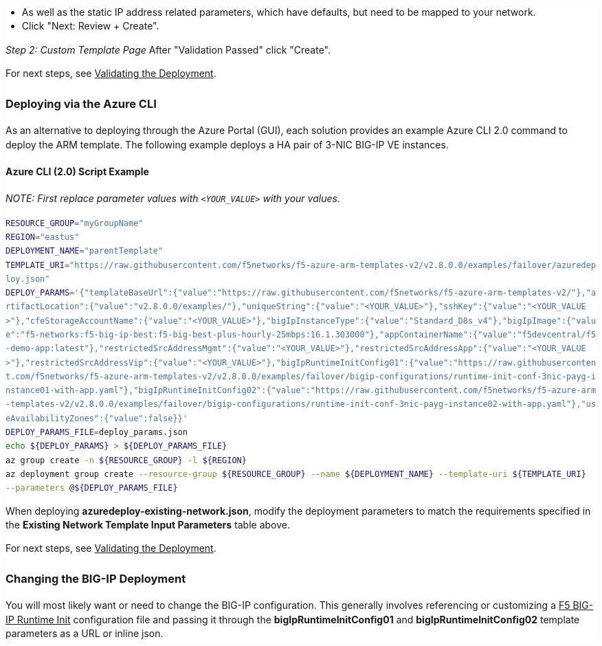   - As well as the static IP address related parameters, which have defaults, but need to be mapped to your network.
  - Click "Next: Review + Create".

*Step 2: Custom Template Page*
  After "Validation Passed" click "Create".

For next steps, see [Validating the Deployment](#validating-the-deployment).

### Deploying via the Azure CLI

As an alternative to deploying through the Azure Portal (GUI), each solution provides an example Azure CLI 2.0 command to deploy the ARM template. The following example deploys a HA pair of 3-NIC BIG-IP VE instances.

#### Azure CLI (2.0) Script Example

*NOTE: First replace parameter values with `<YOUR_VALUE>` with your values.*

```bash
RESOURCE_GROUP="myGroupName"
REGION="eastus"
DEPLOYMENT_NAME="parentTemplate"
TEMPLATE_URI="https://raw.githubusercontent.com/f5networks/f5-azure-arm-templates-v2/v2.8.0.0/examples/failover/azuredeploy.json"
DEPLOY_PARAMS='{"templateBaseUrl":{"value":"https://raw.githubusercontent.com/f5networks/f5-azure-arm-templates-v2/"},"artifactLocation":{"value":"v2.8.0.0/examples/"},"uniqueString":{"value":"<YOUR_VALUE>"},"sshKey":{"value":"<YOUR_VALUE>"},"cfeStorageAccountName":{"value":"<YOUR_VALUE>"},"bigIpInstanceType":{"value":"Standard_D8s_v4"},"bigIpImage":{"value":"f5-networks:f5-big-ip-best:f5-big-best-plus-hourly-25mbps:16.1.303000"},"appContainerName":{"value":"f5devcentral/f5-demo-app:latest"},"restrictedSrcAddressMgmt":{"value":"<YOUR_VALUE>"},"restrictedSrcAddressApp":{"value":"<YOUR_VALUE>"},"restrictedSrcAddressVip":{"value":"<YOUR_VALUE>"},"bigIpRuntimeInitConfig01":{"value":"https://raw.githubusercontent.com/f5networks/f5-azure-arm-templates-v2/v2.8.0.0/examples/failover/bigip-configurations/runtime-init-conf-3nic-payg-instance01-with-app.yaml"},"bigIpRuntimeInitConfig02":{"value":"https://raw.githubusercontent.com/f5networks/f5-azure-arm-templates-v2/v2.8.0.0/examples/failover/bigip-configurations/runtime-init-conf-3nic-payg-instance02-with-app.yaml"},"useAvailabilityZones":{"value":false}}'
DEPLOY_PARAMS_FILE=deploy_params.json
echo ${DEPLOY_PARAMS} > ${DEPLOY_PARAMS_FILE}
az group create -n ${RESOURCE_GROUP} -l ${REGION}
az deployment group create --resource-group ${RESOURCE_GROUP} --name ${DEPLOYMENT_NAME} --template-uri ${TEMPLATE_URI}  --parameters @${DEPLOY_PARAMS_FILE}
```

When deploying **azuredeploy-existing-network.json**, modify the deployment parameters to match the requirements specified in the **Existing Network Template Input Parameters** table above.

For next steps, see [Validating the Deployment](#validating-the-deployment).


### Changing the BIG-IP Deployment

You will most likely want or need to change the BIG-IP configuration. This generally involves referencing or customizing a [F5 BIG-IP Runtime Init](https://github.com/f5networks/f5-bigip-runtime-init) configuration file and passing it through the **bigIpRuntimeInitConfig01** and **bigIpRuntimeInitConfig02** template parameters as a URL or inline json. 
